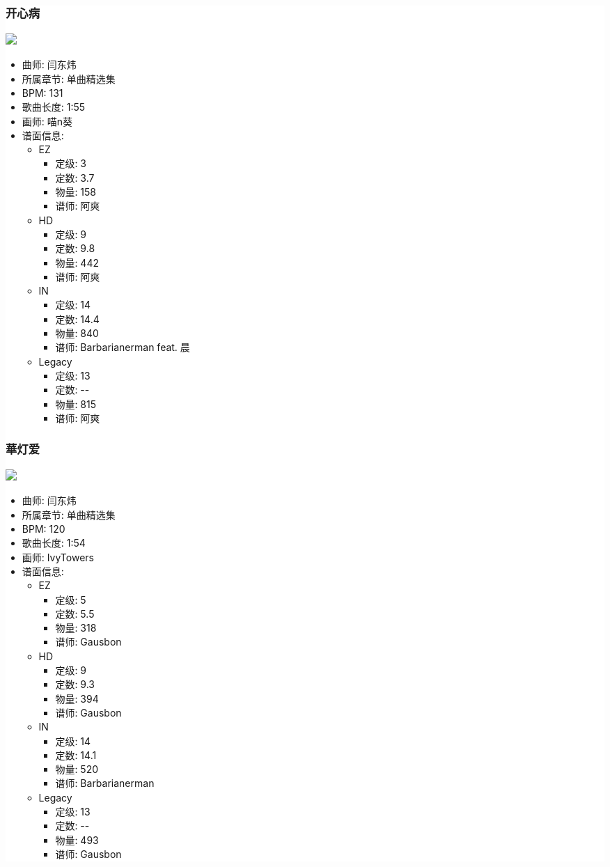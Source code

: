 ### 开心病

![](https://img.moegirl.org.cn/common/thumb/e/e1/%E5%BC%80%E5%BF%83%E7%97%85_Phigros.png/300px-%E5%BC%80%E5%BF%83%E7%97%85_Phigros.png)
- 曲师: 闫东炜
- 所属章节: 单曲精选集
- BPM: 131
- 歌曲长度: 1:55
- 画师: 喵n葵
- 谱面信息: 
  - EZ
    - 定级: 3
    - 定数: 3.7
    - 物量: 158
    - 谱师: 阿爽
  - HD
    - 定级: 9
    - 定数: 9.8
    - 物量: 442
    - 谱师: 阿爽
  - IN
    - 定级: 14
    - 定数: 14.4
    - 物量: 840
    - 谱师: Barbarianerman feat. 晨
  - Legacy
    - 定级: 13
    - 定数: --
    - 物量: 815
    - 谱师: 阿爽

### 華灯爱

![](https://img.moegirl.org.cn/common/thumb/a/a9/%E8%8F%AF%E7%81%AF%E7%88%B1_Phigros.png/300px-%E8%8F%AF%E7%81%AF%E7%88%B1_Phigros.png)
- 曲师: 闫东炜
- 所属章节: 单曲精选集
- BPM: 120
- 歌曲长度: 1:54
- 画师: IvyTowers
- 谱面信息: 
  - EZ
    - 定级: 5
    - 定数: 5.5
    - 物量: 318
    - 谱师: Gausbon
  - HD
    - 定级: 9
    - 定数: 9.3
    - 物量: 394
    - 谱师: Gausbon
  - IN
    - 定级: 14
    - 定数: 14.1
    - 物量: 520
    - 谱师: Barbarianerman
  - Legacy
    - 定级: 13
    - 定数: --
    - 物量: 493
    - 谱师: Gausbon
